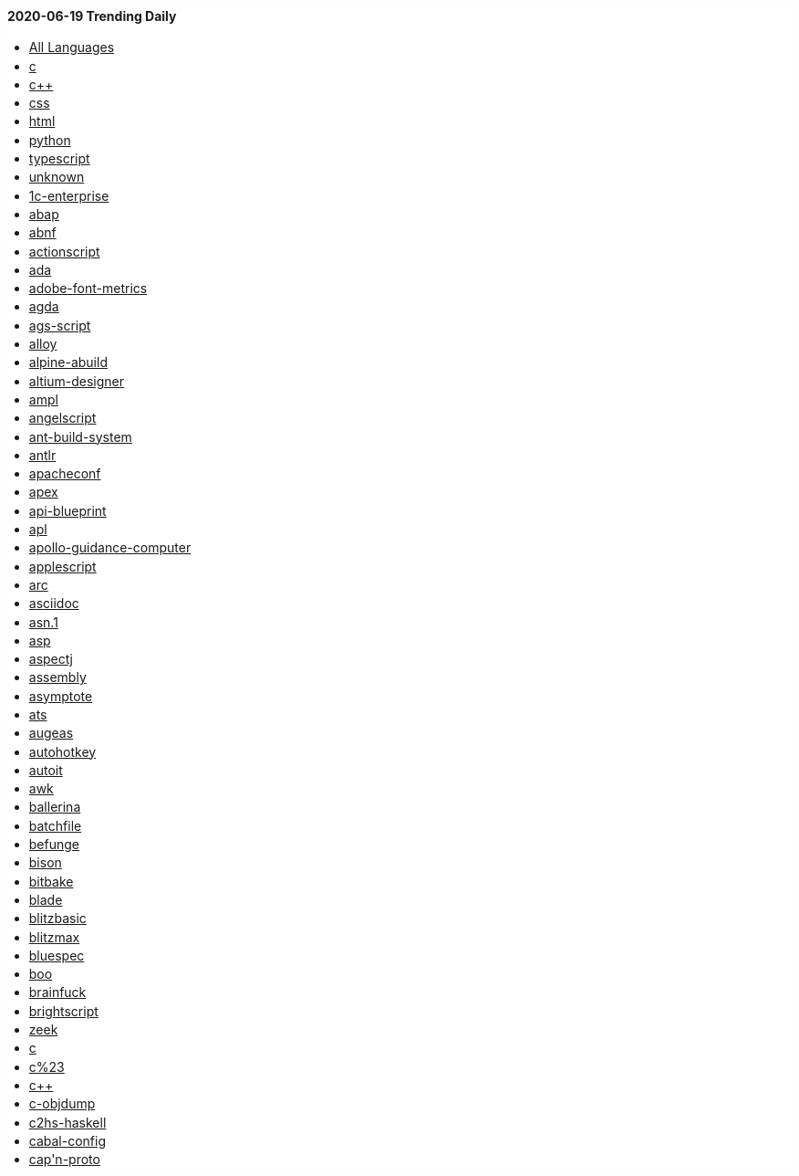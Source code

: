 

**2020-06-19 Trending Daily**

- [All Languages](#all-languages)
- [c](#c)
- [c++](#c)
- [css](#css)
- [html](#html)
- [python](#python)
- [typescript](#typescript)
- [unknown](#unknown)
- [1c-enterprise](#1c-enterprise)
- [abap](#abap)
- [abnf](#abnf)
- [actionscript](#actionscript)
- [ada](#ada)
- [adobe-font-metrics](#adobe-font-metrics)
- [agda](#agda)
- [ags-script](#ags-script)
- [alloy](#alloy)
- [alpine-abuild](#alpine-abuild)
- [altium-designer](#altium-designer)
- [ampl](#ampl)
- [angelscript](#angelscript)
- [ant-build-system](#ant-build-system)
- [antlr](#antlr)
- [apacheconf](#apacheconf)
- [apex](#apex)
- [api-blueprint](#api-blueprint)
- [apl](#apl)
- [apollo-guidance-computer](#apollo-guidance-computer)
- [applescript](#applescript)
- [arc](#arc)
- [asciidoc](#asciidoc)
- [asn.1](#asn1)
- [asp](#asp)
- [aspectj](#aspectj)
- [assembly](#assembly)
- [asymptote](#asymptote)
- [ats](#ats)
- [augeas](#augeas)
- [autohotkey](#autohotkey)
- [autoit](#autoit)
- [awk](#awk)
- [ballerina](#ballerina)
- [batchfile](#batchfile)
- [befunge](#befunge)
- [bison](#bison)
- [bitbake](#bitbake)
- [blade](#blade)
- [blitzbasic](#blitzbasic)
- [blitzmax](#blitzmax)
- [bluespec](#bluespec)
- [boo](#boo)
- [brainfuck](#brainfuck)
- [brightscript](#brightscript)
- [zeek](#zeek)
- [c](#c-1)
- [c%23](#c)
- [c++](#c-1)
- [c-objdump](#c-objdump)
- [c2hs-haskell](#c2hs-haskell)
- [cabal-config](#cabal-config)
- [cap'n-proto](#capn-proto)